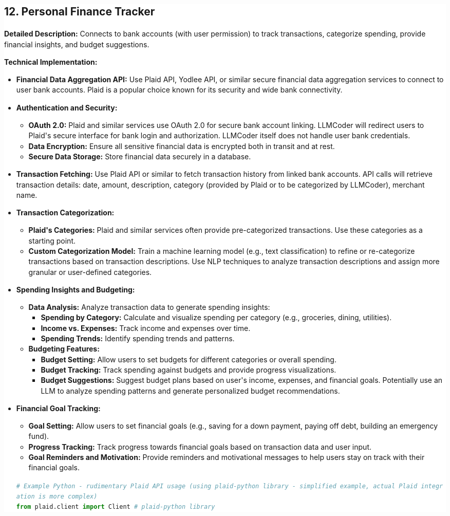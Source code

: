 
## 12. Personal Finance Tracker

**Detailed Description:** Connects to bank accounts (with user permission) to track transactions, categorize spending, provide financial insights, and budget suggestions.

**Technical Implementation:**

*   **Financial Data Aggregation API:** Use Plaid API, Yodlee API, or similar secure financial data aggregation services to connect to user bank accounts. Plaid is a popular choice known for its security and wide bank connectivity.

*   **Authentication and Security:**
    *   **OAuth 2.0:** Plaid and similar services use OAuth 2.0 for secure bank account linking. LLMCoder will redirect users to Plaid's secure interface for bank login and authorization. LLMCoder itself does not handle user bank credentials.
    *   **Data Encryption:** Ensure all sensitive financial data is encrypted both in transit and at rest.
    *   **Secure Data Storage:** Store financial data securely in a database.

*   **Transaction Fetching:** Use Plaid API or similar to fetch transaction history from linked bank accounts. API calls will retrieve transaction details: date, amount, description, category (provided by Plaid or to be categorized by LLMCoder), merchant name.

*   **Transaction Categorization:**
    *   **Plaid's Categories:** Plaid and similar services often provide pre-categorized transactions. Use these categories as a starting point.
    *   **Custom Categorization Model:** Train a machine learning model (e.g., text classification) to refine or re-categorize transactions based on transaction descriptions. Use NLP techniques to analyze transaction descriptions and assign more granular or user-defined categories.

*   **Spending Insights and Budgeting:**
    *   **Data Analysis:** Analyze transaction data to generate spending insights:
        *   **Spending by Category:** Calculate and visualize spending per category (e.g., groceries, dining, utilities).
        *   **Income vs. Expenses:** Track income and expenses over time.
        *   **Spending Trends:** Identify spending trends and patterns.
    *   **Budgeting Features:**
        *   **Budget Setting:** Allow users to set budgets for different categories or overall spending.
        *   **Budget Tracking:** Track spending against budgets and provide progress visualizations.
        *   **Budget Suggestions:** Suggest budget plans based on user's income, expenses, and financial goals. Potentially use an LLM to analyze spending patterns and generate personalized budget recommendations.

*   **Financial Goal Tracking:**
    *   **Goal Setting:** Allow users to set financial goals (e.g., saving for a down payment, paying off debt, building an emergency fund).
    *   **Progress Tracking:** Track progress towards financial goals based on transaction data and user input.
    *   **Goal Reminders and Motivation:** Provide reminders and motivational messages to help users stay on track with their financial goals.

    ```python
    # Example Python - rudimentary Plaid API usage (using plaid-python library - simplified example, actual Plaid integration is more complex)
    from plaid.client import Client # plaid-python library
